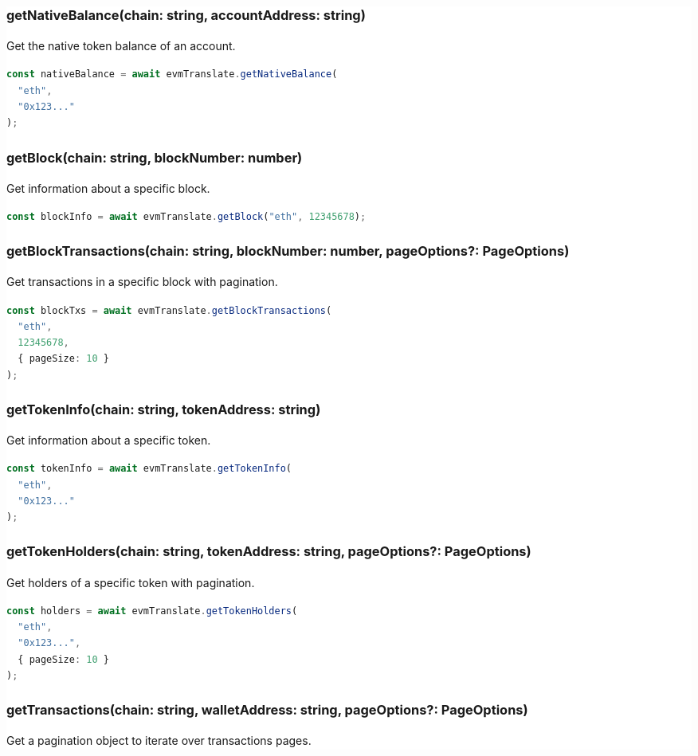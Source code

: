 
### getNativeBalance(chain: string, accountAddress: string)
Get the native token balance of an account.

```typescript
const nativeBalance = await evmTranslate.getNativeBalance(
  "eth",
  "0x123..."
);
```

### getBlock(chain: string, blockNumber: number)
Get information about a specific block.

```typescript
const blockInfo = await evmTranslate.getBlock("eth", 12345678);
```

### getBlockTransactions(chain: string, blockNumber: number, pageOptions?: PageOptions)
Get transactions in a specific block with pagination.

```typescript
const blockTxs = await evmTranslate.getBlockTransactions(
  "eth",
  12345678,
  { pageSize: 10 }
);
```

### getTokenInfo(chain: string, tokenAddress: string)
Get information about a specific token.

```typescript
const tokenInfo = await evmTranslate.getTokenInfo(
  "eth",
  "0x123..."
);
```

### getTokenHolders(chain: string, tokenAddress: string, pageOptions?: PageOptions)
Get holders of a specific token with pagination.

```typescript
const holders = await evmTranslate.getTokenHolders(
  "eth",
  "0x123...",
  { pageSize: 10 }
);
```

### getTransactions(chain: string, walletAddress: string, pageOptions?: PageOptions)
Get a pagination object to iterate over transactions pages.
